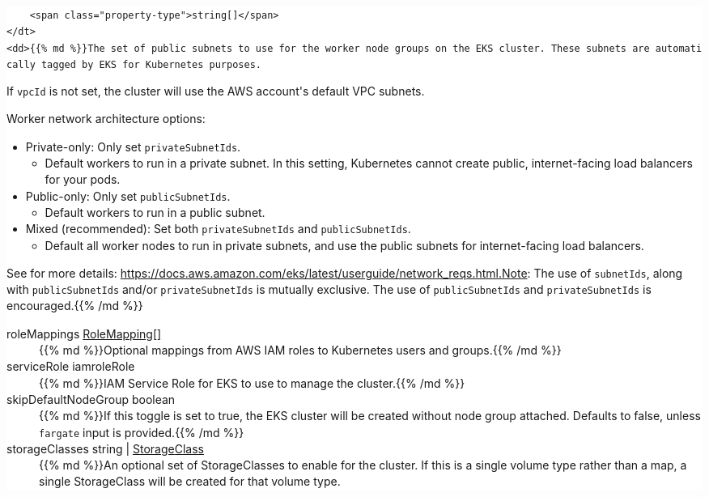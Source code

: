         <span class="property-type">string[]</span>
    </dt>
    <dd>{{% md %}}The set of public subnets to use for the worker node groups on the EKS cluster. These subnets are automatically tagged by EKS for Kubernetes purposes.

If `vpcId` is not set, the cluster will use the AWS account's default VPC subnets.

Worker network architecture options:
 - Private-only: Only set `privateSubnetIds`.
   - Default workers to run in a private subnet. In this setting, Kubernetes cannot create public, internet-facing load balancers for your pods.
 - Public-only: Only set `publicSubnetIds`.
   - Default workers to run in a public subnet.
 - Mixed (recommended): Set both `privateSubnetIds` and `publicSubnetIds`.
   - Default all worker nodes to run in private subnets, and use the public subnets for internet-facing load balancers.

See for more details: https://docs.aws.amazon.com/eks/latest/userguide/network_reqs.html.Note: The use of `subnetIds`, along with `publicSubnetIds` and/or `privateSubnetIds` is mutually exclusive. The use of `publicSubnetIds` and `privateSubnetIds` is encouraged.{{% /md %}}</dd>
    <dt class="property-optional"
            title="Optional">
        <span id="rolemappings_nodejs">
<a href="#rolemappings_nodejs" style="color: inherit; text-decoration: inherit;">role<wbr>Mappings</a>
</span>
        <span class="property-indicator"></span>
        <span class="property-type"><a href="#rolemapping">Role<wbr>Mapping[]</a></span>
    </dt>
    <dd>{{% md %}}Optional mappings from AWS IAM roles to Kubernetes users and groups.{{% /md %}}</dd>
    <dt class="property-optional"
            title="Optional">
        <span id="servicerole_nodejs">
<a href="#servicerole_nodejs" style="color: inherit; text-decoration: inherit;">service<wbr>Role</a>
</span>
        <span class="property-indicator"></span>
        <span class="property-type">iamrole<wbr>Role</span>
    </dt>
    <dd>{{% md %}}IAM Service Role for EKS to use to manage the cluster.{{% /md %}}</dd>
    <dt class="property-optional"
            title="Optional">
        <span id="skipdefaultnodegroup_nodejs">
<a href="#skipdefaultnodegroup_nodejs" style="color: inherit; text-decoration: inherit;">skip<wbr>Default<wbr>Node<wbr>Group</a>
</span>
        <span class="property-indicator"></span>
        <span class="property-type">boolean</span>
    </dt>
    <dd>{{% md %}}If this toggle is set to true, the EKS cluster will be created without node group attached. Defaults to false, unless `fargate` input is provided.{{% /md %}}</dd>
    <dt class="property-optional"
            title="Optional">
        <span id="storageclasses_nodejs">
<a href="#storageclasses_nodejs" style="color: inherit; text-decoration: inherit;">storage<wbr>Classes</a>
</span>
        <span class="property-indicator"></span>
        <span class="property-type">string | <a href="#storageclass">Storage<wbr>Class</a></span>
    </dt>
    <dd>{{% md %}}An optional set of StorageClasses to enable for the cluster. If this is a single volume type rather than a map, a single StorageClass will be created for that volume type.
